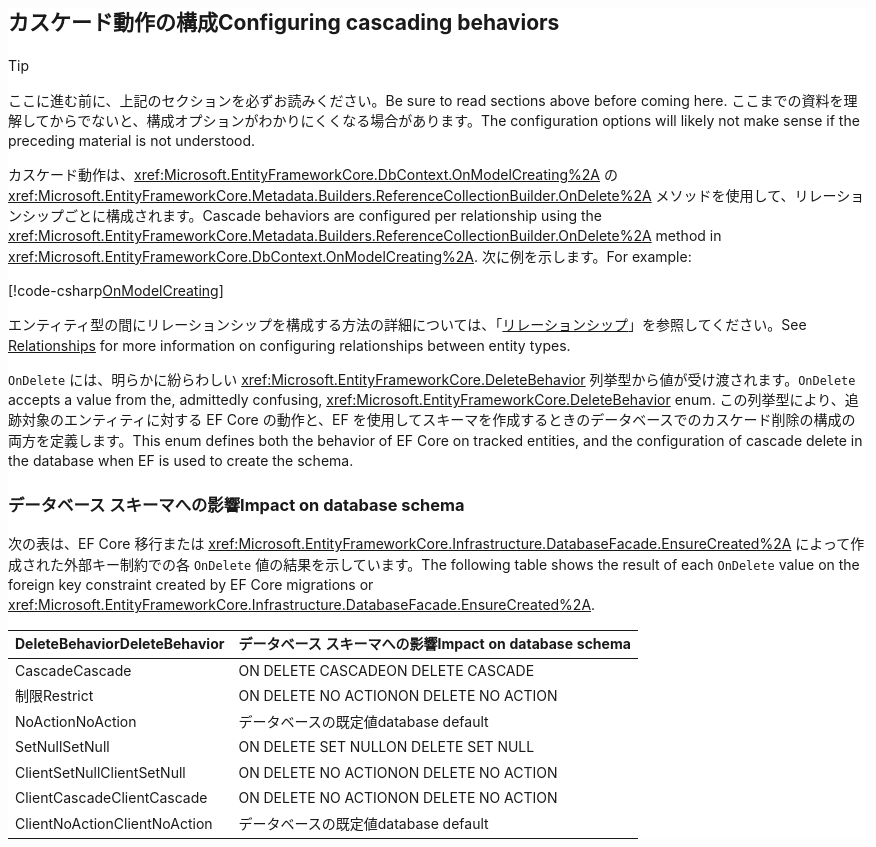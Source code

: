 ## <a name="configuring-cascading-behaviors"></a><span data-ttu-id="e01d3-208">カスケード動作の構成</span><span class="sxs-lookup"><span data-stu-id="e01d3-208">Configuring cascading behaviors</span></span>

> [!TIP]
> <span data-ttu-id="e01d3-209">ここに進む前に、上記のセクションを必ずお読みください。</span><span class="sxs-lookup"><span data-stu-id="e01d3-209">Be sure to read sections above before coming here.</span></span> <span data-ttu-id="e01d3-210">ここまでの資料を理解してからでないと、構成オプションがわかりにくくなる場合があります。</span><span class="sxs-lookup"><span data-stu-id="e01d3-210">The configuration options will likely not make sense if the preceding material is not understood.</span></span>

<span data-ttu-id="e01d3-211">カスケード動作は、<xref:Microsoft.EntityFrameworkCore.DbContext.OnModelCreating%2A> の <xref:Microsoft.EntityFrameworkCore.Metadata.Builders.ReferenceCollectionBuilder.OnDelete%2A> メソッドを使用して、リレーションシップごとに構成されます。</span><span class="sxs-lookup"><span data-stu-id="e01d3-211">Cascade behaviors are configured per relationship using the <xref:Microsoft.EntityFrameworkCore.Metadata.Builders.ReferenceCollectionBuilder.OnDelete%2A> method in <xref:Microsoft.EntityFrameworkCore.DbContext.OnModelCreating%2A>.</span></span> <span data-ttu-id="e01d3-212">次に例を示します。</span><span class="sxs-lookup"><span data-stu-id="e01d3-212">For example:</span></span>


[!code-csharp[OnModelCreating](../../../samples/core/CascadeDeletes/WithDatabaseCycleSamples.cs?name=OnModelCreating)]

<span data-ttu-id="e01d3-213">エンティティ型の間にリレーションシップを構成する方法の詳細については、「[リレーションシップ](xref:core/modeling/relationships)」を参照してください。</span><span class="sxs-lookup"><span data-stu-id="e01d3-213">See [Relationships](xref:core/modeling/relationships) for more information on configuring relationships between entity types.</span></span>

<span data-ttu-id="e01d3-214">`OnDelete` には、明らかに紛らわしい <xref:Microsoft.EntityFrameworkCore.DeleteBehavior> 列挙型から値が受け渡されます。</span><span class="sxs-lookup"><span data-stu-id="e01d3-214">`OnDelete` accepts a value from the, admittedly confusing, <xref:Microsoft.EntityFrameworkCore.DeleteBehavior> enum.</span></span> <span data-ttu-id="e01d3-215">この列挙型により、追跡対象のエンティティに対する EF Core の動作と、EF を使用してスキーマを作成するときのデータベースでのカスケード削除の構成の両方を定義します。</span><span class="sxs-lookup"><span data-stu-id="e01d3-215">This enum defines both the behavior of EF Core on tracked entities, and the configuration of cascade delete in the database when EF is used to create the schema.</span></span>

### <a name="impact-on-database-schema"></a><span data-ttu-id="e01d3-216">データベース スキーマへの影響</span><span class="sxs-lookup"><span data-stu-id="e01d3-216">Impact on database schema</span></span>

<span data-ttu-id="e01d3-217">次の表は、EF Core 移行または <xref:Microsoft.EntityFrameworkCore.Infrastructure.DatabaseFacade.EnsureCreated%2A> によって作成された外部キー制約での各 `OnDelete` 値の結果を示しています。</span><span class="sxs-lookup"><span data-stu-id="e01d3-217">The following table shows the result of each `OnDelete` value on the foreign key constraint created by EF Core migrations or <xref:Microsoft.EntityFrameworkCore.Infrastructure.DatabaseFacade.EnsureCreated%2A>.</span></span>

| <span data-ttu-id="e01d3-218">DeleteBehavior</span><span class="sxs-lookup"><span data-stu-id="e01d3-218">DeleteBehavior</span></span>        | <span data-ttu-id="e01d3-219">データベース スキーマへの影響</span><span class="sxs-lookup"><span data-stu-id="e01d3-219">Impact on database schema</span></span>
|:----------------------|--------------------------
| <span data-ttu-id="e01d3-220">Cascade</span><span class="sxs-lookup"><span data-stu-id="e01d3-220">Cascade</span></span>               | <span data-ttu-id="e01d3-221">ON DELETE CASCADE</span><span class="sxs-lookup"><span data-stu-id="e01d3-221">ON DELETE CASCADE</span></span>
| <span data-ttu-id="e01d3-222">制限</span><span class="sxs-lookup"><span data-stu-id="e01d3-222">Restrict</span></span>              | <span data-ttu-id="e01d3-223">ON DELETE NO ACTION</span><span class="sxs-lookup"><span data-stu-id="e01d3-223">ON DELETE NO ACTION</span></span>
| <span data-ttu-id="e01d3-224">NoAction</span><span class="sxs-lookup"><span data-stu-id="e01d3-224">NoAction</span></span>              | <span data-ttu-id="e01d3-225">データベースの既定値</span><span class="sxs-lookup"><span data-stu-id="e01d3-225">database default</span></span>
| <span data-ttu-id="e01d3-226">SetNull</span><span class="sxs-lookup"><span data-stu-id="e01d3-226">SetNull</span></span>               | <span data-ttu-id="e01d3-227">ON DELETE SET NULL</span><span class="sxs-lookup"><span data-stu-id="e01d3-227">ON DELETE SET NULL</span></span>
| <span data-ttu-id="e01d3-228">ClientSetNull</span><span class="sxs-lookup"><span data-stu-id="e01d3-228">ClientSetNull</span></span>         | <span data-ttu-id="e01d3-229">ON DELETE NO ACTION</span><span class="sxs-lookup"><span data-stu-id="e01d3-229">ON DELETE NO ACTION</span></span>
| <span data-ttu-id="e01d3-230">ClientCascade</span><span class="sxs-lookup"><span data-stu-id="e01d3-230">ClientCascade</span></span>         | <span data-ttu-id="e01d3-231">ON DELETE NO ACTION</span><span class="sxs-lookup"><span data-stu-id="e01d3-231">ON DELETE NO ACTION</span></span>
| <span data-ttu-id="e01d3-232">ClientNoAction</span><span class="sxs-lookup"><span data-stu-id="e01d3-232">ClientNoAction</span></span>        | <span data-ttu-id="e01d3-233">データベースの既定値</span><span class="sxs-lookup"><span data-stu-id="e01d3-233">database default</span></span>
